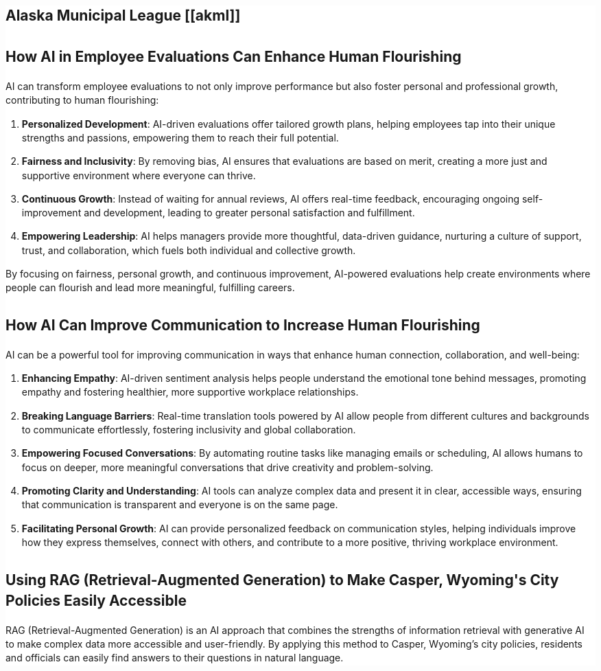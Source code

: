 ## Alaska Municipal League [[akml]]
## How AI in Employee Evaluations Can Enhance Human Flourishing

AI can transform employee evaluations to not only improve performance but also foster personal and professional growth, contributing to human flourishing:

1. **Personalized Development**: AI-driven evaluations offer tailored growth plans, helping employees tap into their unique strengths and passions, empowering them to reach their full potential.
   
2. **Fairness and Inclusivity**: By removing bias, AI ensures that evaluations are based on merit, creating a more just and supportive environment where everyone can thrive.

3. **Continuous Growth**: Instead of waiting for annual reviews, AI offers real-time feedback, encouraging ongoing self-improvement and development, leading to greater personal satisfaction and fulfillment.

4. **Empowering Leadership**: AI helps managers provide more thoughtful, data-driven guidance, nurturing a culture of support, trust, and collaboration, which fuels both individual and collective growth.

By focusing on fairness, personal growth, and continuous improvement, AI-powered evaluations help create environments where people can flourish and lead more meaningful, fulfilling careers.

## How AI Can Improve Communication to Increase Human Flourishing

AI can be a powerful tool for improving communication in ways that enhance human connection, collaboration, and well-being:

1. **Enhancing Empathy**: AI-driven sentiment analysis helps people understand the emotional tone behind messages, promoting empathy and fostering healthier, more supportive workplace relationships.
   
2. **Breaking Language Barriers**: Real-time translation tools powered by AI allow people from different cultures and backgrounds to communicate effortlessly, fostering inclusivity and global collaboration.

3. **Empowering Focused Conversations**: By automating routine tasks like managing emails or scheduling, AI allows humans to focus on deeper, more meaningful conversations that drive creativity and problem-solving.

4. **Promoting Clarity and Understanding**: AI tools can analyze complex data and present it in clear, accessible ways, ensuring that communication is transparent and everyone is on the same page.

5. **Facilitating Personal Growth**: AI can provide personalized feedback on communication styles, helping individuals improve how they express themselves, connect with others, and contribute to a more positive, thriving workplace environment.

## Using RAG (Retrieval-Augmented Generation) to Make Casper, Wyoming's City Policies Easily Accessible

RAG (Retrieval-Augmented Generation) is an AI approach that combines the strengths of information retrieval with generative AI to make complex data more accessible and user-friendly. By applying this method to Casper, Wyoming’s city policies, residents and officials can easily find answers to their questions in natural language.

